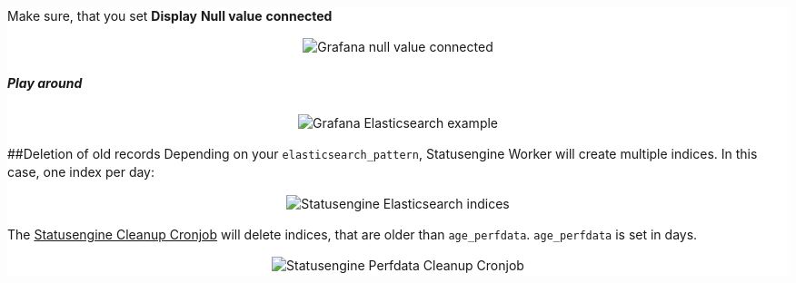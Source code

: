 Make sure, that you set **Display** <i class="fa fa-arrow-right"></i> **Null value** <i class="fa fa-arrow-right"></i> **connected**
<div class="jumbotron jumbotron-black">
    <div class="container">
        <p>
            <center>
                <img src="{{ site.url }}/assets/img/tutorials/grafana_null_value.png" class="img-responsive" alt="Grafana null value connected"/>
            </center>
        </p>
    </div>
</div>

##### Play around
<div class="jumbotron jumbotron-black">
    <div class="container">
        <p>
            <center>
                <img src="{{ site.url }}/assets/img/tutorials/grafana-elasticsearch-playground.png" class="img-responsive" alt="Grafana Elasticsearch example"/>
            </center>
        </p>
    </div>
</div>

##Deletion of old records
Depending on your `elasticsearch_pattern`, Statusengine Worker will create multiple indices. In this case, one index per day:
<div class="jumbotron jumbotron-black">
    <div class="container">
        <p>
            <center>
                <img src="{{ site.url }}/assets/img/tutorials/statusengine_elastic_indices.png" class="img-responsive" alt="Statusengine Elasticsearch indices"/>
            </center>
        </p>
    </div>
</div>

The [Statusengine Cleanup Cronjob](/worker#cleanup-database) will delete indices, that are older than `age_perfdata`. `age_perfdata` is set in days.
<div class="jumbotron jumbotron-black">
    <div class="container">
        <p>
            <center>
                <img src="{{ site.url }}/assets/img/tutorials/statusengine_perfdata_cleanup.png" class="img-responsive" alt="Statusengine Perfdata Cleanup Cronjob"/>
            </center>
        </p>
    </div>
</div>
